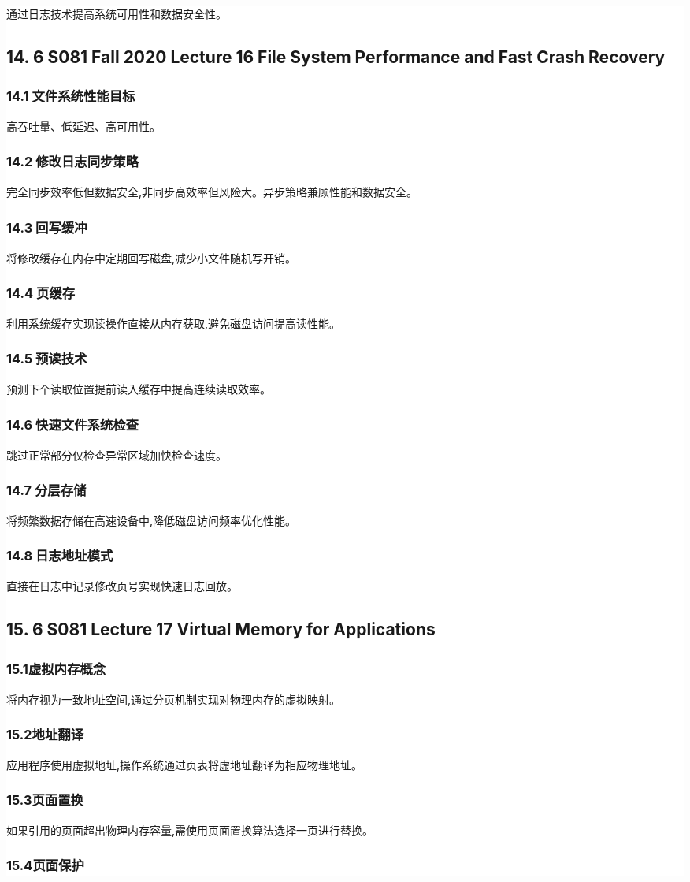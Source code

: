 通过日志技术提高系统可用性和数据安全性。

## 14. 6 S081 Fall 2020 Lecture 16 File System Performance and Fast Crash Recovery

### 14.1 文件系统性能目标

高吞吐量、低延迟、高可用性。

### 14.2 修改日志同步策略

完全同步效率低但数据安全,非同步高效率但风险大。异步策略兼顾性能和数据安全。

### 14.3 回写缓冲

将修改缓存在内存中定期回写磁盘,减少小文件随机写开销。

### 14.4 页缓存

利用系统缓存实现读操作直接从内存获取,避免磁盘访问提高读性能。

### 14.5 预读技术

预测下个读取位置提前读入缓存中提高连续读取效率。

### 14.6 快速文件系统检查

跳过正常部分仅检查异常区域加快检查速度。

### 14.7 分层存储

将频繁数据存储在高速设备中,降低磁盘访问频率优化性能。

### 14.8 日志地址模式

直接在日志中记录修改页号实现快速日志回放。

## 15. 6 S081 Lecture 17 Virtual Memory for Applications

### 15.1虚拟内存概念

将内存视为一致地址空间,通过分页机制实现对物理内存的虚拟映射。

### 15.2地址翻译

应用程序使用虚拟地址,操作系统通过页表将虚地址翻译为相应物理地址。

### 15.3页面置换

如果引用的页面超出物理内存容量,需使用页面置换算法选择一页进行替换。

### 15.4页面保护
